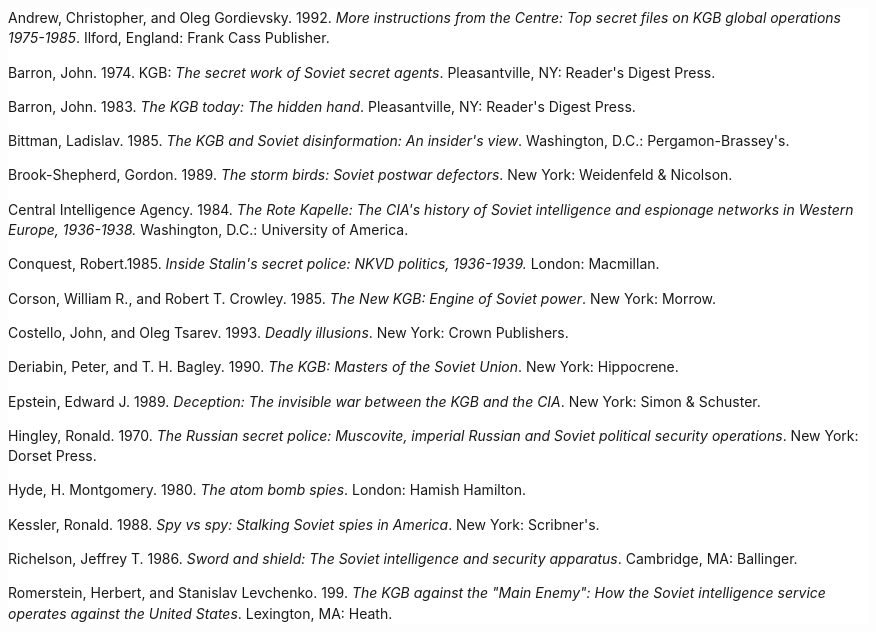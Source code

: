 
Andrew, Christopher, and Oleg Gordievsky. 1992. _More instructions from the
Centre: Top secret files on KGB global operations 1975-1985_. Ilford, England:
Frank Cass Publisher.  
  

Barron, John. 1974. KGB: _The secret work of Soviet secret agents_.
Pleasantville, NY: Reader's Digest Press.  
  

Barron, John. 1983. _The KGB today: The hidden hand_. Pleasantville, NY:
Reader's Digest Press.  
  

Bittman, Ladislav. 1985. _The KGB and Soviet disinformation: An insider's
view_. Washington, D.C.: Pergamon-Brassey's.  
  

Brook-Shepherd, Gordon. 1989. _The storm birds: Soviet postwar defectors_. New
York: Weidenfeld  & Nicolson.  
  

Central Intelligence Agency. 1984. _The Rote Kapelle: The CIA's history of
Soviet intelligence and espionage networks in Western Europe, 1936-1938._
Washington, D.C.: University of America.  
  

Conquest, Robert.1985. _Inside Stalin's secret police: NKVD politics,
1936-1939._ London: Macmillan.  
  

Corson, William R., and Robert T. Crowley. 1985. _The New KGB: Engine of
Soviet power_. New York: Morrow.  
  

Costello, John, and Oleg Tsarev. 1993. _Deadly illusions_. New York: Crown
Publishers.  
  

Deriabin, Peter, and T. H. Bagley. 1990. _The KGB: Masters of the Soviet
Union_. New York: Hippocrene.  
  

Epstein, Edward J. 1989. _Deception: The invisible war between the KGB and the
CIA_. New York: Simon  & Schuster.  
  

Hingley, Ronald. 1970. _The Russian secret police: Muscovite, imperial Russian
and Soviet political security operations_. New York: Dorset Press.  
  

Hyde, H. Montgomery. 1980. _The atom bomb spies_. London: Hamish Hamilton.  
  

Kessler, Ronald. 1988. _Spy vs spy: Stalking Soviet spies in America_. New
York: Scribner's.  
  

Richelson, Jeffrey T. 1986. _Sword and shield: The Soviet intelligence and
security apparatus_. Cambridge, MA: Ballinger.  
  

Romerstein, Herbert, and Stanislav Levchenko. 199. _The KGB against the "Main
Enemy": How the Soviet intelligence service operates against the United
States_. Lexington, MA: Heath.  
  